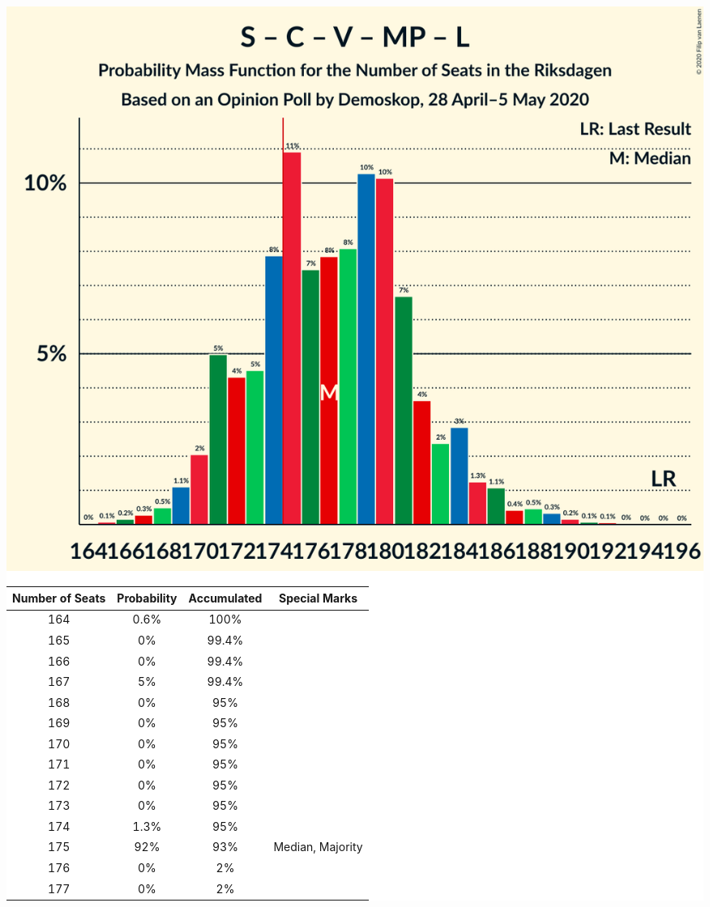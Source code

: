 ![Graph with seats probability mass function not yet produced](2020-05-05-Demoskop-coalitions-seats-pmf-s–c–v–mp–l.png "Seats Probability Mass Function")

| Number of Seats | Probability | Accumulated | Special Marks |
|:---------------:|:-----------:|:-----------:|:-------------:|
| 164 | 0.6% | 100% |  |
| 165 | 0% | 99.4% |  |
| 166 | 0% | 99.4% |  |
| 167 | 5% | 99.4% |  |
| 168 | 0% | 95% |  |
| 169 | 0% | 95% |  |
| 170 | 0% | 95% |  |
| 171 | 0% | 95% |  |
| 172 | 0% | 95% |  |
| 173 | 0% | 95% |  |
| 174 | 1.3% | 95% |  |
| 175 | 92% | 93% | Median, Majority |
| 176 | 0% | 2% |  |
| 177 | 0% | 2% |  |